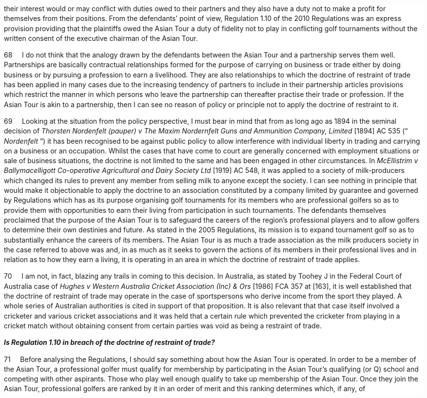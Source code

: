 
their interest would or may conflict with duties owed to their partners and they also have a duty not to make a profit for themselves from their positions. From the defendants’ point of view, Regulation 1.10 of the 2010 Regulations was an express provision providing that the plaintiffs owed the Asian Tour a duty of fidelity not to play in conflicting golf tournaments without the written consent of the executive chairman of the Asian Tour. 

68     I do not think that the analogy drawn by the defendants between the Asian Tour and a partnership serves them well. Partnerships are basically contractual relationships formed for the purpose of carrying on business or trade either by doing business or by pursuing a profession to earn a livelihood. They are also relationships to which the doctrine of restraint of trade has been applied in many cases due to the increasing tendency of partners to include in their partnership articles provisions which restrict the manner in which persons who leave the partnership can thereafter practise their trade or profession. If the Asian Tour is akin to a partnership, then I can see no reason of policy or principle not to apply the doctrine of restraint to it. 

69     Looking at the situation from the policy perspective, I must bear in mind that from as long ago as 1894 in the seminal decision of _Thorsten Nordenfelt (pauper) v The Maxim Nordernfelt Guns and Ammunition Company, Limited_ [1894] AC 535 (“ _Nordenfelt_ ”) it has been recognised to be against public policy to allow interference with individual liberty in trading and carrying on a business or an occupation. Whilst the cases that have come to court are generally concerned with employment situations or sale of business situations, the doctrine is not limited to the same and has been engaged in other circumstances. In _McEllistrim v Ballymacelligott Co-operative Agricultural and Dairy Society Ltd_ [1919] AC 548, it was applied to a society of milk-producers which changed its rules to prevent any member from selling milk to anyone except the society. I can see nothing in principle that would make it objectionable to apply the doctrine to an association constituted by a company limited by guarantee and governed by Regulations which has as its purpose organising golf tournaments for its members who are professional golfers so as to provide them with opportunities to earn their living from participation in such tournaments. The defendants themselves proclaimed that the purpose of the Asian Tour is to safeguard the careers of the region’s professional players and to allow golfers to determine their own destinies and future. As stated in the 2005 Regulations, its mission is to expand tournament golf so as to substantially enhance the careers of its members. The Asian Tour is as much a trade association as the milk producers society in the case referred to above was and, in as much as it seeks to govern the actions of its members in their professional lives and in relation as to how they earn a living, it is operating in an area in which the doctrine of restraint of trade applies. 

70     I am not, in fact, blazing any trails in coming to this decision. In Australia, as stated by Toohey J in the Federal Court of Australia case of _Hughes v Western Australia Cricket Association (Inc) & Ors_ [1986] FCA 357 at [163], it is well established that the doctrine of restraint of trade may operate in the case of sportspersons who derive income from the sport they played. A whole series of Australian authorities is cited in support of that proposition. It is also relevant that that case itself involved a cricketer and various cricket associations and it was held that a certain rule which prevented the cricketer from playing in a cricket match without obtaining consent from certain parties was void as being a restraint of trade. 

**_Is Regulation 1.10 in breach of the doctrine of restraint of trade?_** 

71     Before analysing the Regulations, I should say something about how the Asian Tour is operated. In order to be a member of the Asian Tour, a professional golfer must qualify for membership by participating in the Asian Tour’s qualifying (or Q) school and competing with other aspirants. Those who play well enough qualify to take up membership of the Asian Tour. Once they join the Asian Tour, professional golfers are ranked by it in an order of merit and this ranking determines which, if any, of 
